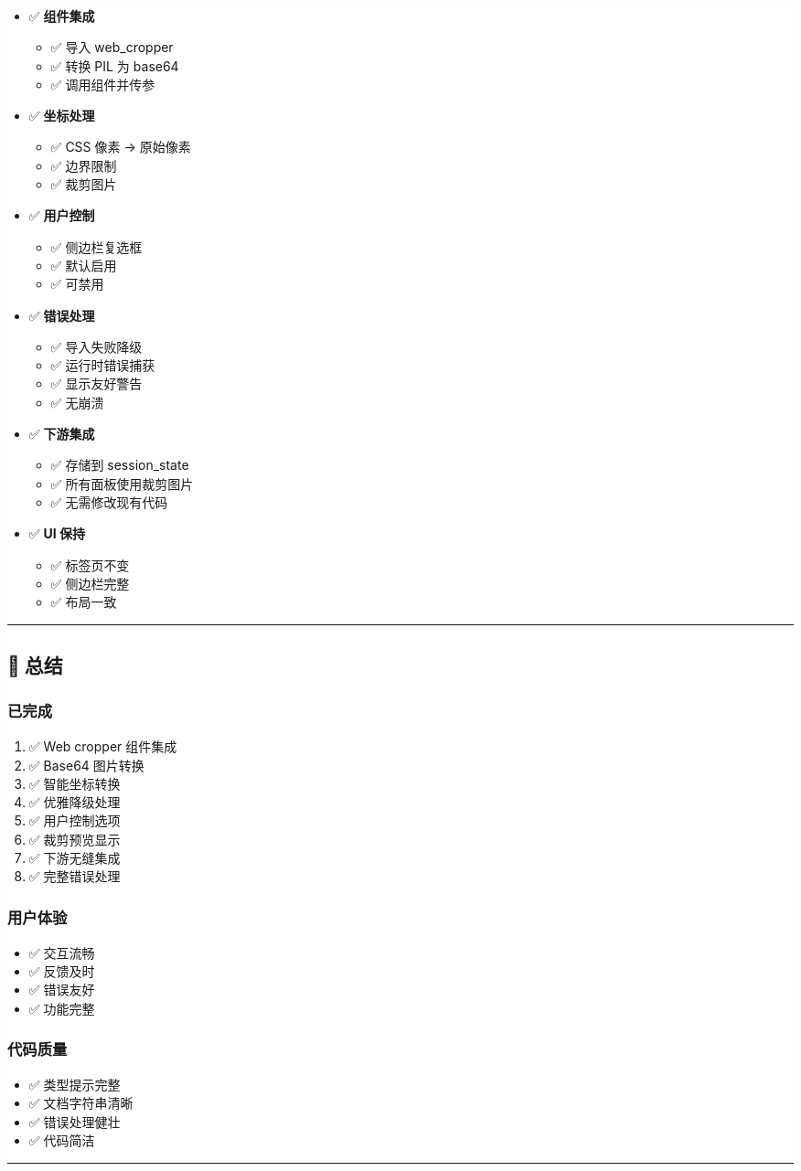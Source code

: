 - ✅ **组件集成**
  - ✅ 导入 web_cropper
  - ✅ 转换 PIL 为 base64
  - ✅ 调用组件并传参

- ✅ **坐标处理**
  - ✅ CSS 像素 → 原始像素
  - ✅ 边界限制
  - ✅ 裁剪图片

- ✅ **用户控制**
  - ✅ 侧边栏复选框
  - ✅ 默认启用
  - ✅ 可禁用

- ✅ **错误处理**
  - ✅ 导入失败降级
  - ✅ 运行时错误捕获
  - ✅ 显示友好警告
  - ✅ 无崩溃

- ✅ **下游集成**
  - ✅ 存储到 session_state
  - ✅ 所有面板使用裁剪图片
  - ✅ 无需修改现有代码

- ✅ **UI 保持**
  - ✅ 标签页不变
  - ✅ 侧边栏完整
  - ✅ 布局一致

---

## 🎉 总结

### 已完成
1. ✅ Web cropper 组件集成
2. ✅ Base64 图片转换
3. ✅ 智能坐标转换
4. ✅ 优雅降级处理
5. ✅ 用户控制选项
6. ✅ 裁剪预览显示
7. ✅ 下游无缝集成
8. ✅ 完整错误处理

### 用户体验
- ✅ 交互流畅
- ✅ 反馈及时
- ✅ 错误友好
- ✅ 功能完整

### 代码质量
- ✅ 类型提示完整
- ✅ 文档字符串清晰
- ✅ 错误处理健壮
- ✅ 代码简洁

---